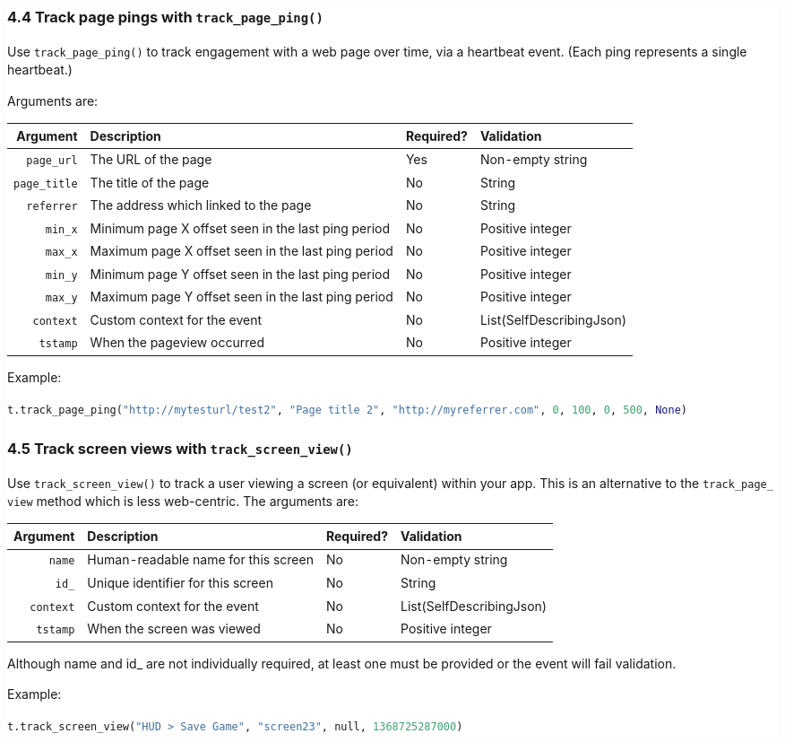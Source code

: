 ### 4.4 Track page pings with `track_page_ping()`

Use `track_page_ping()` to track engagement with a web page over time, via a heartbeat event. (Each ping represents a single heartbeat.)

Arguments are:

| **Argument** | **Description**                                    | **Required?** | **Validation**           |
|-------------:|:---------------------------------------------------|:--------------|:-------------------------|
| `page_url`   | The URL of the page                                | Yes           | Non-empty string         |
| `page_title` | The title of the page                              | No            | String                   |
| `referrer`   | The address which linked to the page               | No            | String                   |
| `min_x`      | Minimum page X offset seen in the last ping period | No            | Positive integer         |
| `max_x`      | Maximum page X offset seen in the last ping period | No            | Positive integer         |
| `min_y`      | Minimum page Y offset seen in the last ping period | No            | Positive integer         |
| `max_y`      | Maximum page Y offset seen in the last ping period | No            | Positive integer         |
| `context`    | Custom context for the event                       | No            | List(SelfDescribingJson) |
| `tstamp`     | When the pageview occurred                         | No            | Positive integer         |


Example:

```py
t.track_page_ping("http://mytesturl/test2", "Page title 2", "http://myreferrer.com", 0, 100, 0, 500, None)
```

<a name="screen-view" />

### 4.5 Track screen views with `track_screen_view()`

Use `track_screen_view()` to track a user viewing a screen (or equivalent) within your app. This is an alternative to the `track_page_view` method which is less web-centric. The arguments are:

| **Argument** | **Description**                     | **Required?** | **Validation**          |
|-------------:|:------------------------------------|:--------------|:------------------------|
| `name`       | Human-readable name for this screen | No           | Non-empty string         |
| `id_`         | Unique identifier for this screen  | No            | String                  |
| `context`    | Custom context for the event        | No            | List(SelfDescribingJson)                    |
| `tstamp`     | When the screen was viewed          | No            | Positive integer        |

Although name and id_ are not individually required, at least one must be provided or the event will fail validation.

Example:

```python
t.track_screen_view("HUD > Save Game", "screen23", null, 1368725287000)
```
